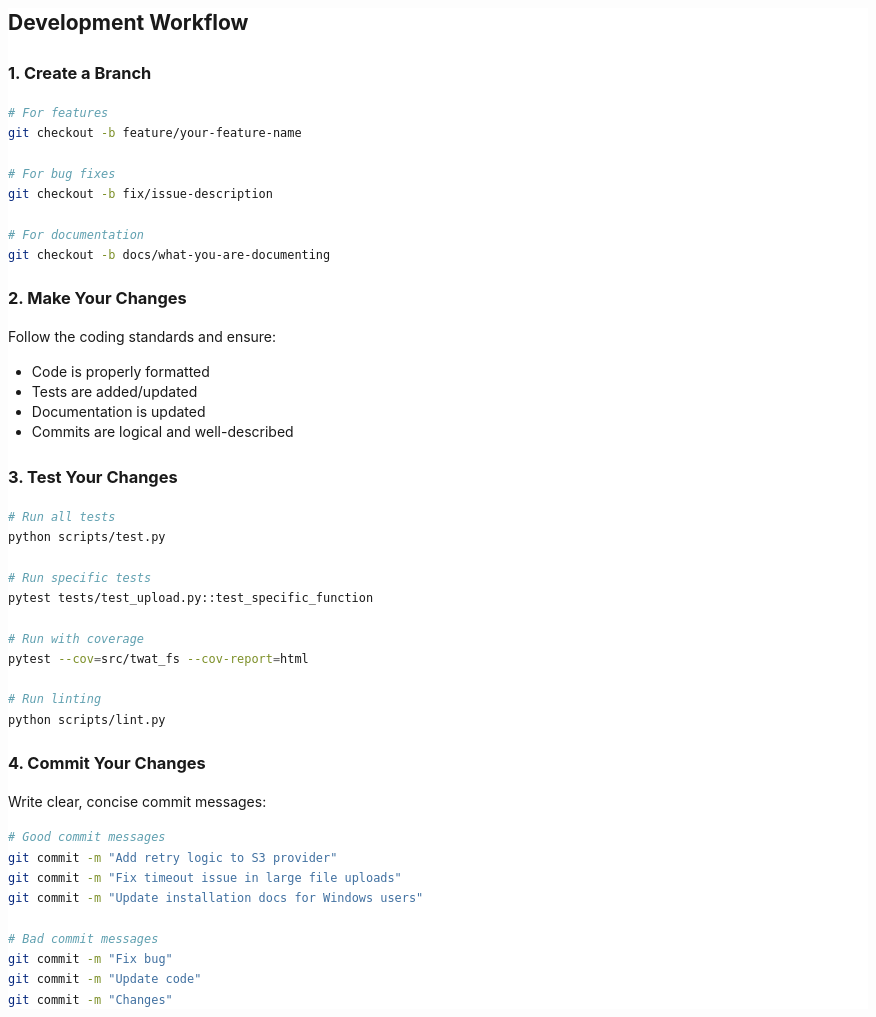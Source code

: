 ## Development Workflow

### 1. Create a Branch

```bash
# For features
git checkout -b feature/your-feature-name

# For bug fixes
git checkout -b fix/issue-description

# For documentation
git checkout -b docs/what-you-are-documenting
```

### 2. Make Your Changes

Follow the coding standards and ensure:
- Code is properly formatted
- Tests are added/updated
- Documentation is updated
- Commits are logical and well-described

### 3. Test Your Changes

```bash
# Run all tests
python scripts/test.py

# Run specific tests
pytest tests/test_upload.py::test_specific_function

# Run with coverage
pytest --cov=src/twat_fs --cov-report=html

# Run linting
python scripts/lint.py
```

### 4. Commit Your Changes

Write clear, concise commit messages:

```bash
# Good commit messages
git commit -m "Add retry logic to S3 provider"
git commit -m "Fix timeout issue in large file uploads"
git commit -m "Update installation docs for Windows users"

# Bad commit messages
git commit -m "Fix bug"
git commit -m "Update code"
git commit -m "Changes"
```
